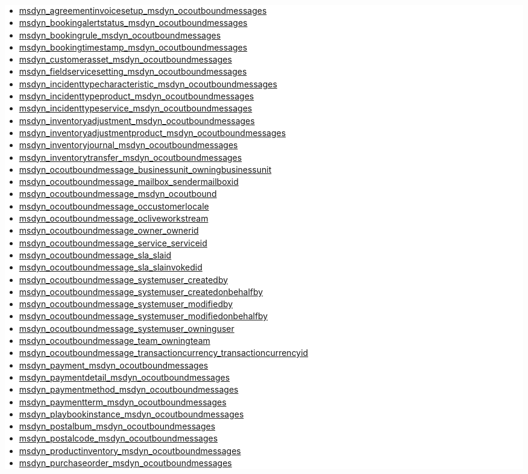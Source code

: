 - [msdyn_agreementinvoicesetup_msdyn_ocoutboundmessages](#BKMK_msdyn_agreementinvoicesetup_msdyn_ocoutboundmessages)
- [msdyn_bookingalertstatus_msdyn_ocoutboundmessages](#BKMK_msdyn_bookingalertstatus_msdyn_ocoutboundmessages)
- [msdyn_bookingrule_msdyn_ocoutboundmessages](#BKMK_msdyn_bookingrule_msdyn_ocoutboundmessages)
- [msdyn_bookingtimestamp_msdyn_ocoutboundmessages](#BKMK_msdyn_bookingtimestamp_msdyn_ocoutboundmessages)
- [msdyn_customerasset_msdyn_ocoutboundmessages](#BKMK_msdyn_customerasset_msdyn_ocoutboundmessages)
- [msdyn_fieldservicesetting_msdyn_ocoutboundmessages](#BKMK_msdyn_fieldservicesetting_msdyn_ocoutboundmessages)
- [msdyn_incidenttypecharacteristic_msdyn_ocoutboundmessages](#BKMK_msdyn_incidenttypecharacteristic_msdyn_ocoutboundmessages)
- [msdyn_incidenttypeproduct_msdyn_ocoutboundmessages](#BKMK_msdyn_incidenttypeproduct_msdyn_ocoutboundmessages)
- [msdyn_incidenttypeservice_msdyn_ocoutboundmessages](#BKMK_msdyn_incidenttypeservice_msdyn_ocoutboundmessages)
- [msdyn_inventoryadjustment_msdyn_ocoutboundmessages](#BKMK_msdyn_inventoryadjustment_msdyn_ocoutboundmessages)
- [msdyn_inventoryadjustmentproduct_msdyn_ocoutboundmessages](#BKMK_msdyn_inventoryadjustmentproduct_msdyn_ocoutboundmessages)
- [msdyn_inventoryjournal_msdyn_ocoutboundmessages](#BKMK_msdyn_inventoryjournal_msdyn_ocoutboundmessages)
- [msdyn_inventorytransfer_msdyn_ocoutboundmessages](#BKMK_msdyn_inventorytransfer_msdyn_ocoutboundmessages)
- [msdyn_ocoutboundmessage_businessunit_owningbusinessunit](#BKMK_msdyn_ocoutboundmessage_businessunit_owningbusinessunit)
- [msdyn_ocoutboundmessage_mailbox_sendermailboxid](#BKMK_msdyn_ocoutboundmessage_mailbox_sendermailboxid)
- [msdyn_ocoutboundmessage_msdyn_ocoutbound](#BKMK_msdyn_ocoutboundmessage_msdyn_ocoutbound)
- [msdyn_ocoutboundmessage_occustomerlocale](#BKMK_msdyn_ocoutboundmessage_occustomerlocale)
- [msdyn_ocoutboundmessage_ocliveworkstream](#BKMK_msdyn_ocoutboundmessage_ocliveworkstream)
- [msdyn_ocoutboundmessage_owner_ownerid](#BKMK_msdyn_ocoutboundmessage_owner_ownerid)
- [msdyn_ocoutboundmessage_service_serviceid](#BKMK_msdyn_ocoutboundmessage_service_serviceid)
- [msdyn_ocoutboundmessage_sla_slaid](#BKMK_msdyn_ocoutboundmessage_sla_slaid)
- [msdyn_ocoutboundmessage_sla_slainvokedid](#BKMK_msdyn_ocoutboundmessage_sla_slainvokedid)
- [msdyn_ocoutboundmessage_systemuser_createdby](#BKMK_msdyn_ocoutboundmessage_systemuser_createdby)
- [msdyn_ocoutboundmessage_systemuser_createdonbehalfby](#BKMK_msdyn_ocoutboundmessage_systemuser_createdonbehalfby)
- [msdyn_ocoutboundmessage_systemuser_modifiedby](#BKMK_msdyn_ocoutboundmessage_systemuser_modifiedby)
- [msdyn_ocoutboundmessage_systemuser_modifiedonbehalfby](#BKMK_msdyn_ocoutboundmessage_systemuser_modifiedonbehalfby)
- [msdyn_ocoutboundmessage_systemuser_owninguser](#BKMK_msdyn_ocoutboundmessage_systemuser_owninguser)
- [msdyn_ocoutboundmessage_team_owningteam](#BKMK_msdyn_ocoutboundmessage_team_owningteam)
- [msdyn_ocoutboundmessage_transactioncurrency_transactioncurrencyid](#BKMK_msdyn_ocoutboundmessage_transactioncurrency_transactioncurrencyid)
- [msdyn_payment_msdyn_ocoutboundmessages](#BKMK_msdyn_payment_msdyn_ocoutboundmessages)
- [msdyn_paymentdetail_msdyn_ocoutboundmessages](#BKMK_msdyn_paymentdetail_msdyn_ocoutboundmessages)
- [msdyn_paymentmethod_msdyn_ocoutboundmessages](#BKMK_msdyn_paymentmethod_msdyn_ocoutboundmessages)
- [msdyn_paymentterm_msdyn_ocoutboundmessages](#BKMK_msdyn_paymentterm_msdyn_ocoutboundmessages)
- [msdyn_playbookinstance_msdyn_ocoutboundmessages](#BKMK_msdyn_playbookinstance_msdyn_ocoutboundmessages)
- [msdyn_postalbum_msdyn_ocoutboundmessages](#BKMK_msdyn_postalbum_msdyn_ocoutboundmessages)
- [msdyn_postalcode_msdyn_ocoutboundmessages](#BKMK_msdyn_postalcode_msdyn_ocoutboundmessages)
- [msdyn_productinventory_msdyn_ocoutboundmessages](#BKMK_msdyn_productinventory_msdyn_ocoutboundmessages)
- [msdyn_purchaseorder_msdyn_ocoutboundmessages](#BKMK_msdyn_purchaseorder_msdyn_ocoutboundmessages)